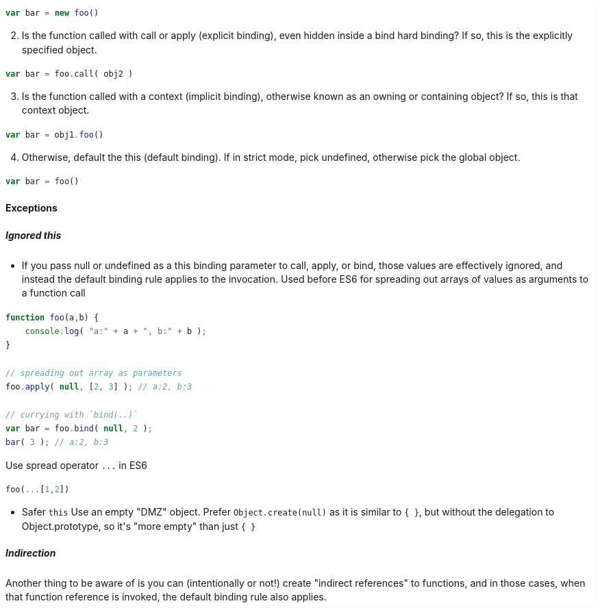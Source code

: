 ```javascript
var bar = new foo()
```

2. Is the function called with call or apply (explicit binding), even hidden inside a bind hard binding? If so, this is the explicitly specified object.

```javascript
var bar = foo.call( obj2 )
```

3. Is the function called with a context (implicit binding), otherwise known as an owning or containing object? If so, this is that context object.

```javascript
var bar = obj1.foo()
```

4. Otherwise, default the this (default binding). If in strict mode, pick undefined, otherwise pick the global object.

```javascript
var bar = foo()
```

#### Exceptions
##### Ignored this
- If you pass null or undefined as a this binding parameter to call, apply, or bind, those values are effectively ignored, and instead the default binding rule applies to the invocation. Used before ES6 for spreading out arrays of values as arguments to a function call

```javascript
function foo(a,b) {
    console.log( "a:" + a + ", b:" + b );
}
 
// spreading out array as parameters
foo.apply( null, [2, 3] ); // a:2, b:3
 
// currying with `bind(..)`
var bar = foo.bind( null, 2 );
bar( 3 ); // a:2, b:3
```

Use spread operator `...` in ES6 

```javascript
foo(...[1,2])
```

- Safer `this`
Use an empty "DMZ" object. Prefer `Object.create(null)` as it is similar to `{ }`, but without the delegation to Object.prototype, so it's "more empty" than just `{ }`

##### Indirection
Another thing to be aware of is you can (intentionally or not!) create "indirect references" to functions, and in those cases, when that function reference is invoked, the default binding rule also applies.
